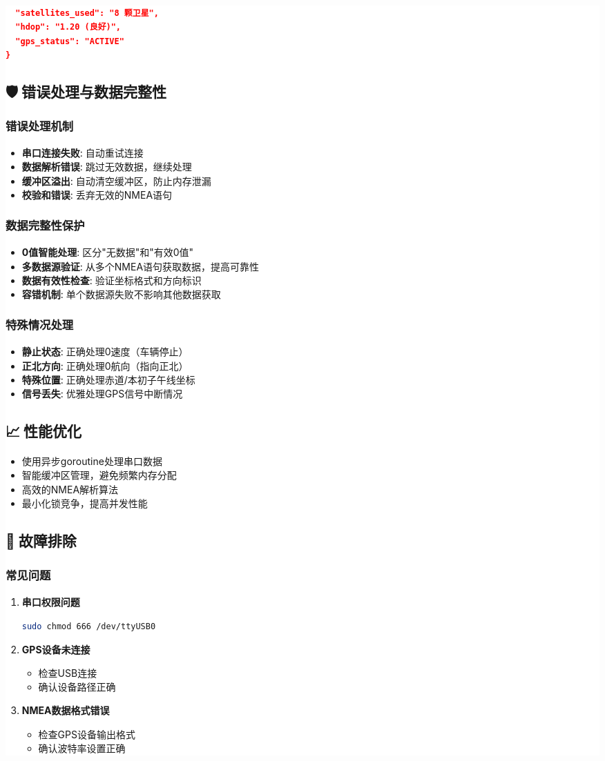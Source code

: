 ```json
  "satellites_used": "8 颗卫星",
  "hdop": "1.20 (良好)",
  "gps_status": "ACTIVE"
}
```

## 🛡️ 错误处理与数据完整性

### 错误处理机制
- **串口连接失败**: 自动重试连接
- **数据解析错误**: 跳过无效数据，继续处理
- **缓冲区溢出**: 自动清空缓冲区，防止内存泄漏
- **校验和错误**: 丢弃无效的NMEA语句

### 数据完整性保护
- **0值智能处理**: 区分"无数据"和"有效0值"
- **多数据源验证**: 从多个NMEA语句获取数据，提高可靠性
- **数据有效性检查**: 验证坐标格式和方向标识
- **容错机制**: 单个数据源失败不影响其他数据获取

### 特殊情况处理
- **静止状态**: 正确处理0速度（车辆停止）
- **正北方向**: 正确处理0航向（指向正北）
- **特殊位置**: 正确处理赤道/本初子午线坐标
- **信号丢失**: 优雅处理GPS信号中断情况

## 📈 性能优化

- 使用异步goroutine处理串口数据
- 智能缓冲区管理，避免频繁内存分配
- 高效的NMEA解析算法
- 最小化锁竞争，提高并发性能

## 🔧 故障排除

### 常见问题

1. **串口权限问题**
   ```bash
   sudo chmod 666 /dev/ttyUSB0
   ```

2. **GPS设备未连接**
   - 检查USB连接
   - 确认设备路径正确

3. **NMEA数据格式错误**
   - 检查GPS设备输出格式
   - 确认波特率设置正确
